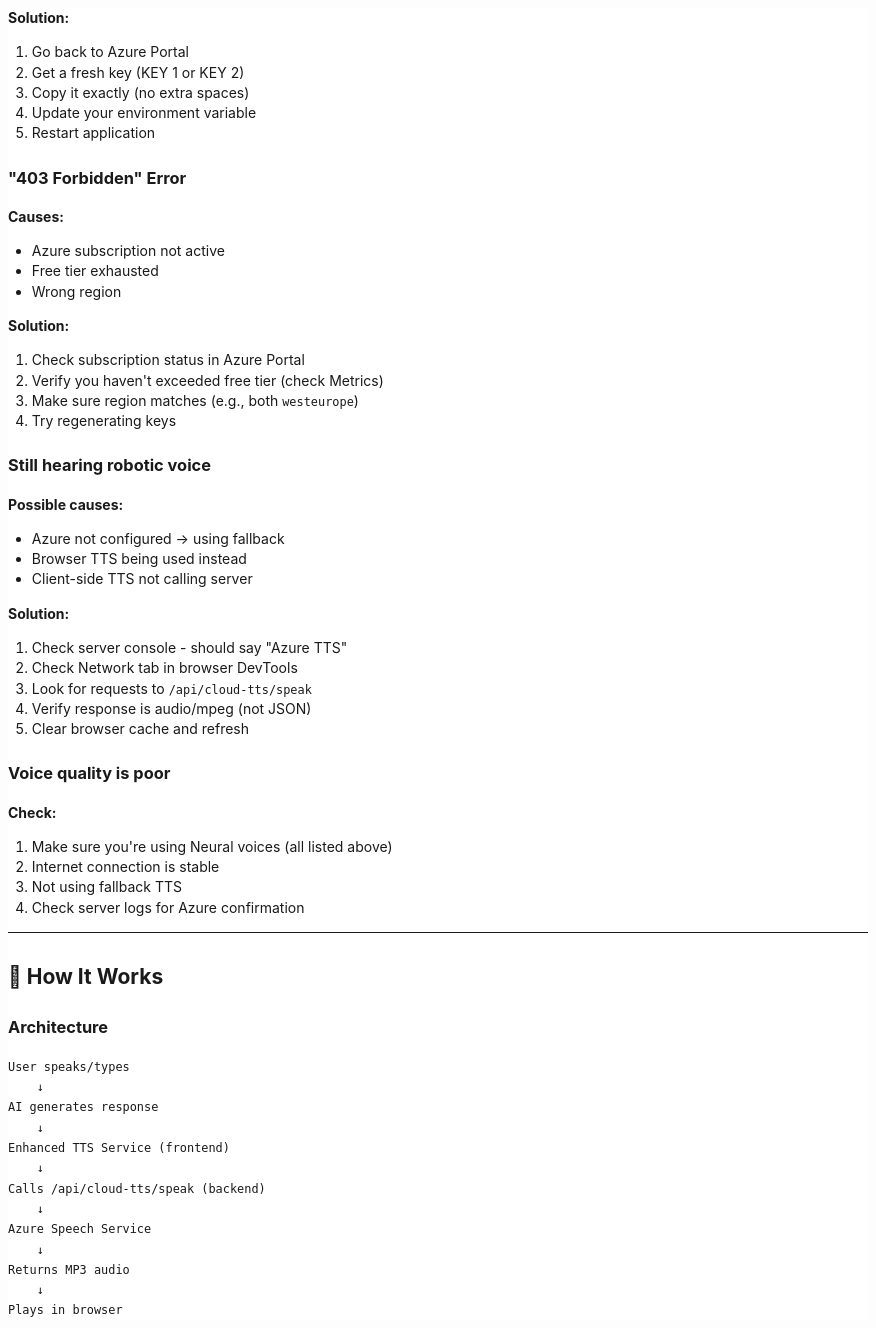**Solution:**
1. Go back to Azure Portal
2. Get a fresh key (KEY 1 or KEY 2)
3. Copy it exactly (no extra spaces)
4. Update your environment variable
5. Restart application

### "403 Forbidden" Error

**Causes:**
- Azure subscription not active
- Free tier exhausted
- Wrong region

**Solution:**
1. Check subscription status in Azure Portal
2. Verify you haven't exceeded free tier (check Metrics)
3. Make sure region matches (e.g., both `westeurope`)
4. Try regenerating keys

### Still hearing robotic voice

**Possible causes:**
- Azure not configured → using fallback
- Browser TTS being used instead
- Client-side TTS not calling server

**Solution:**
1. Check server console - should say "Azure TTS"
2. Check Network tab in browser DevTools
3. Look for requests to `/api/cloud-tts/speak`
4. Verify response is audio/mpeg (not JSON)
5. Clear browser cache and refresh

### Voice quality is poor

**Check:**
1. Make sure you're using Neural voices (all listed above)
2. Internet connection is stable
3. Not using fallback TTS
4. Check server logs for Azure confirmation

---

## 🎯 How It Works

### Architecture

```
User speaks/types
    ↓
AI generates response
    ↓
Enhanced TTS Service (frontend)
    ↓
Calls /api/cloud-tts/speak (backend)
    ↓
Azure Speech Service
    ↓
Returns MP3 audio
    ↓
Plays in browser
```
